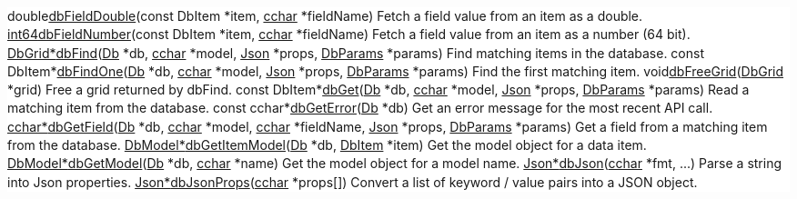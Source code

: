 <tr class="apiDef"><td class="apiType">double</td><td><a href="#group___db_1ga93fac43e0a7ac5b4c94876481db1724f" class="nameRef">dbFieldDouble</a>(const DbItem *item, <a href="r.html#osdep.html#group___osdep_1ga4f52f6802d742ebd12c628e69a2bd162" class="ref">cchar</a> *fieldName)</td></tr><tr class="apiBrief"><td>&nbsp;</td><td>Fetch a field value from an item as a double.</td></tr>
<tr class="apiDef"><td class="apiType"><a href="r.html#osdep.html#osdep_8h_1a168afaa12b2c08e4ae1d11ea4c296e64" class="ref">int64</a></td><td><a href="#group___db_1gadf6c90c797efa314f03c8788ce146a56" class="nameRef">dbFieldNumber</a>(const DbItem *item, <a href="r.html#osdep.html#group___osdep_1ga4f52f6802d742ebd12c628e69a2bd162" class="ref">cchar</a> *fieldName)</td></tr><tr class="apiBrief"><td>&nbsp;</td><td>Fetch a field value from an item as a number (64 bit).</td></tr>
<tr class="apiDef"><td class="apiType"><a href="#group___db_1gaf054200efd1ed1945d6f3f45371a391d" class="ref">DbGrid*</a></td><td><a href="#group___db_1gaafdada2cde79aa616cc8983bd95e9e41" class="nameRef">dbFind</a>(<a href="#group___db" class="ref">Db</a> *db, <a href="r.html#osdep.html#group___osdep_1ga4f52f6802d742ebd12c628e69a2bd162" class="ref">cchar</a> *model, <a href="json.html#group___json" class="ref">Json</a> *props, <a href="#struct_db_params" class="ref">DbParams</a> *params)</td></tr><tr class="apiBrief"><td>&nbsp;</td><td>Find matching items in the database.</td></tr>
<tr class="apiDef"><td class="apiType">const DbItem*</td><td><a href="#group___db_1gac2f688b7885de38dbd9d124d8ce648aa" class="nameRef">dbFindOne</a>(<a href="#group___db" class="ref">Db</a> *db, <a href="r.html#osdep.html#group___osdep_1ga4f52f6802d742ebd12c628e69a2bd162" class="ref">cchar</a> *model, <a href="json.html#group___json" class="ref">Json</a> *props, <a href="#struct_db_params" class="ref">DbParams</a> *params)</td></tr><tr class="apiBrief"><td>&nbsp;</td><td>Find the first matching item.</td></tr>
<tr class="apiDef"><td class="apiType">void</td><td><a href="#group___db_1ga5e588393eeb607e9648fa826482378d3" class="nameRef">dbFreeGrid</a>(<a href="#group___db_1gaf054200efd1ed1945d6f3f45371a391d" class="ref">DbGrid</a> *grid)</td></tr><tr class="apiBrief"><td>&nbsp;</td><td>Free a grid returned by dbFind.</td></tr>
<tr class="apiDef"><td class="apiType">const DbItem*</td><td><a href="#group___db_1ga50606236e4033352fc77e5c38e2be1cd" class="nameRef">dbGet</a>(<a href="#group___db" class="ref">Db</a> *db, <a href="r.html#osdep.html#group___osdep_1ga4f52f6802d742ebd12c628e69a2bd162" class="ref">cchar</a> *model, <a href="json.html#group___json" class="ref">Json</a> *props, <a href="#struct_db_params" class="ref">DbParams</a> *params)</td></tr><tr class="apiBrief"><td>&nbsp;</td><td>Read a matching item from the database.</td></tr>
<tr class="apiDef"><td class="apiType">const cchar*</td><td><a href="#group___db_1ga21a876d9342d9340ef434e589bcc313d" class="nameRef">dbGetError</a>(<a href="#group___db" class="ref">Db</a> *db)</td></tr><tr class="apiBrief"><td>&nbsp;</td><td>Get an error message for the most recent API call.</td></tr>
<tr class="apiDef"><td class="apiType"><a href="r.html#osdep.html#group___osdep_1ga4f52f6802d742ebd12c628e69a2bd162" class="ref">cchar*</a></td><td><a href="#group___db_1ga495353d379083c0c92d1a2d9fb4c2665" class="nameRef">dbGetField</a>(<a href="#group___db" class="ref">Db</a> *db, <a href="r.html#osdep.html#group___osdep_1ga4f52f6802d742ebd12c628e69a2bd162" class="ref">cchar</a> *model, <a href="r.html#osdep.html#group___osdep_1ga4f52f6802d742ebd12c628e69a2bd162" class="ref">cchar</a> *fieldName, <a href="json.html#group___json" class="ref">Json</a> *props, <a href="#struct_db_params" class="ref">DbParams</a> *params)</td></tr><tr class="apiBrief"><td>&nbsp;</td><td>Get a field from a matching item from the database.</td></tr>
<tr class="apiDef"><td class="apiType"><a href="#struct_db_model" class="ref">DbModel*</a></td><td><a href="#group___db_1ga42f3669cb98f1de837638a4d589bd153" class="nameRef">dbGetItemModel</a>(<a href="#group___db" class="ref">Db</a> *db, <a href="#struct_db_item" class="ref">DbItem</a> *item)</td></tr><tr class="apiBrief"><td>&nbsp;</td><td>Get the model object for a data item.</td></tr>
<tr class="apiDef"><td class="apiType"><a href="#struct_db_model" class="ref">DbModel*</a></td><td><a href="#group___db_1gaa98a9533a6cdd60f951be9672bc8e03a" class="nameRef">dbGetModel</a>(<a href="#group___db" class="ref">Db</a> *db, <a href="r.html#osdep.html#group___osdep_1ga4f52f6802d742ebd12c628e69a2bd162" class="ref">cchar</a> *name)</td></tr><tr class="apiBrief"><td>&nbsp;</td><td>Get the model object for a model name.</td></tr>
<tr class="apiDef"><td class="apiType"><a href="json.html#group___json" class="ref">Json*</a></td><td><a href="#group___db_1ga454a7dc0105c255ebc1726b18565690c" class="nameRef">dbJson</a>(<a href="r.html#osdep.html#group___osdep_1ga4f52f6802d742ebd12c628e69a2bd162" class="ref">cchar</a> *fmt, ...)</td></tr><tr class="apiBrief"><td>&nbsp;</td><td>Parse a string into Json properties.</td></tr>
<tr class="apiDef"><td class="apiType"><a href="json.html#group___json" class="ref">Json*</a></td><td><a href="#group___db_1gaa0673c3f3f66ad25b65b7658768d2f7f" class="nameRef">dbJsonProps</a>(<a href="r.html#osdep.html#group___osdep_1ga4f52f6802d742ebd12c628e69a2bd162" class="ref">cchar</a> *props[])</td></tr><tr class="apiBrief"><td>&nbsp;</td><td>Convert a list of keyword / value pairs into a JSON object.</td></tr>